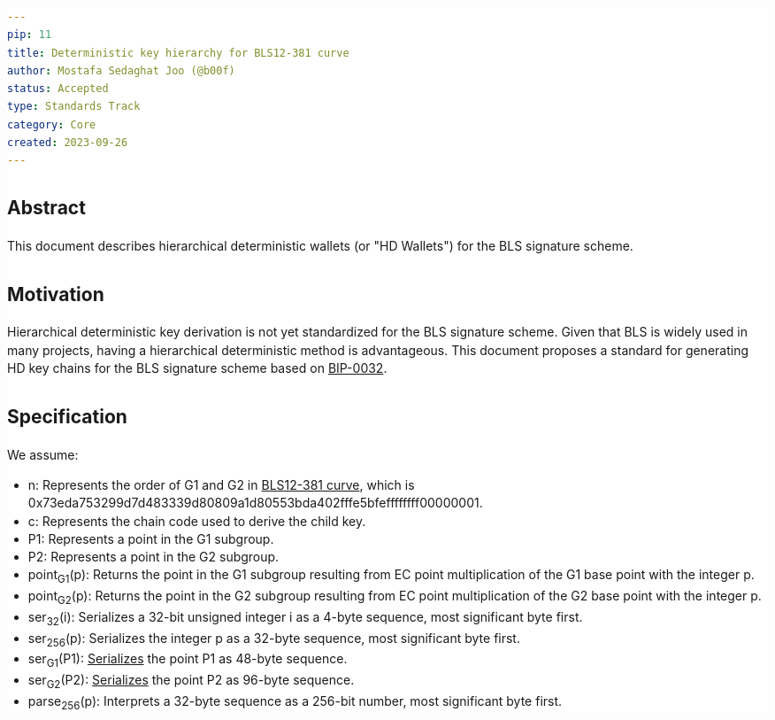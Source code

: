 ```yaml
---
pip: 11
title: Deterministic key hierarchy for BLS12-381 curve
author: Mostafa Sedaghat Joo (@b00f)
status: Accepted
type: Standards Track
category: Core
created: 2023-09-26
---
```


## Abstract

This document describes hierarchical deterministic wallets (or "HD Wallets") for the BLS signature scheme.

## Motivation

Hierarchical deterministic key derivation is not yet standardized for the BLS signature scheme.
Given that BLS is widely used in many projects, having a hierarchical deterministic method is advantageous.
This document proposes a standard for generating HD key chains for the BLS signature scheme based on
[BIP-0032](https://github.com/bitcoin/bips/blob/master/bip-0032.mediawiki).

## Specification

We assume:

* n: Represents the order of G1 and G2 in
  [BLS12-381 curve](https://www.ietf.org/archive/id/draft-irtf-cfrg-pairing-friendly-curves-11.html#section-4.2.1),
  which is 0x73eda753299d7d483339d80809a1d80553bda402fffe5bfeffffffff00000001.
* c: Represents the chain code used to derive the child key.
* P1: Represents a point in the G1 subgroup.
* P2: Represents a point in the G2 subgroup.
* point<sub>G1</sub>(p): Returns the point in the G1 subgroup resulting from EC point multiplication
  of the G1 base point with the integer p.
* point<sub>G2</sub>(p): Returns the point in the G2 subgroup resulting from EC point multiplication
  of the G2 base point with the integer p.
* ser<sub>32</sub>(i): Serializes a 32-bit unsigned integer i as a 4-byte sequence, most significant byte first.
* ser<sub>256</sub>(p): Serializes the integer p as a 32-byte sequence, most significant byte first.
* ser<sub>G1</sub>(P1):
  [Serializes](https://www.ietf.org/archive/id/draft-irtf-cfrg-pairing-friendly-curves-11.html#appendix-C)
  the point P1 as 48-byte sequence.
* ser<sub>G2</sub>(P2):
  [Serializes](https://www.ietf.org/archive/id/draft-irtf-cfrg-pairing-friendly-curves-11.html#appendix-C)
  the point P2 as 96-byte sequence.
* parse<sub>256</sub>(p): Interprets a 32-byte sequence as a 256-bit number, most significant byte first.
